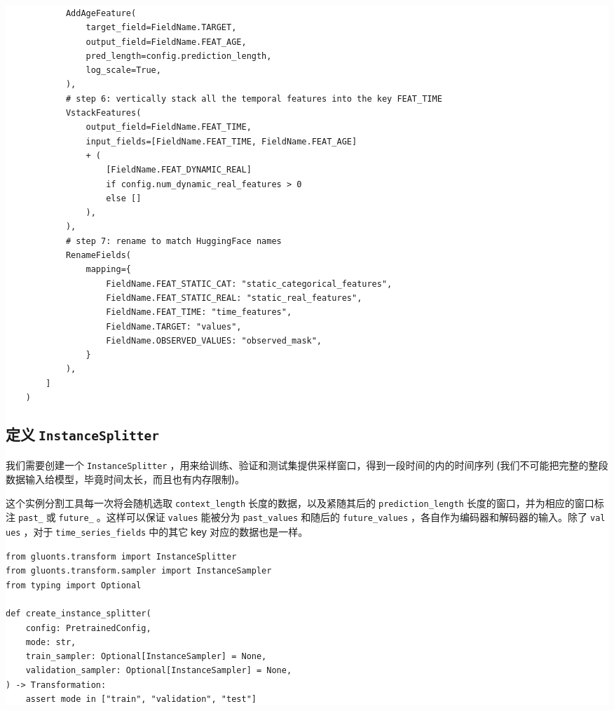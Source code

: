                 AddAgeFeature(
                    target_field=FieldName.TARGET,
                    output_field=FieldName.FEAT_AGE,
                    pred_length=config.prediction_length,
                    log_scale=True,
                ),
                # step 6: vertically stack all the temporal features into the key FEAT_TIME
                VstackFeatures(
                    output_field=FieldName.FEAT_TIME,
                    input_fields=[FieldName.FEAT_TIME, FieldName.FEAT_AGE]
                    + (
                        [FieldName.FEAT_DYNAMIC_REAL]
                        if config.num_dynamic_real_features > 0
                        else []
                    ),
                ),
                # step 7: rename to match HuggingFace names
                RenameFields(
                    mapping={
                        FieldName.FEAT_STATIC_CAT: "static_categorical_features",
                        FieldName.FEAT_STATIC_REAL: "static_real_features",
                        FieldName.FEAT_TIME: "time_features",
                        FieldName.TARGET: "values",
                        FieldName.OBSERVED_VALUES: "observed_mask",
                    }
                ),
            ]
        )
    

定义 `InstanceSplitter`
---------------------

我们需要创建一个 `InstanceSplitter` ，用来给训练、验证和测试集提供采样窗口，得到一段时间的内的时间序列 (我们不可能把完整的整段数据输入给模型，毕竟时间太长，而且也有内存限制)。

这个实例分割工具每一次将会随机选取 `context_length` 长度的数据，以及紧随其后的 `prediction_length` 长度的窗口，并为相应的窗口标注 `past_` 或 `future_` 。这样可以保证 `values` 能被分为 `past_values` 和随后的 `future_values` ，各自作为编码器和解码器的输入。除了 `values` ，对于 `time_series_fields` 中的其它 key 对应的数据也是一样。

    from gluonts.transform import InstanceSplitter
    from gluonts.transform.sampler import InstanceSampler
    from typing import Optional
    
    def create_instance_splitter(
        config: PretrainedConfig,
        mode: str,
        train_sampler: Optional[InstanceSampler] = None,
        validation_sampler: Optional[InstanceSampler] = None,
    ) -> Transformation:
        assert mode in ["train", "validation", "test"]
    